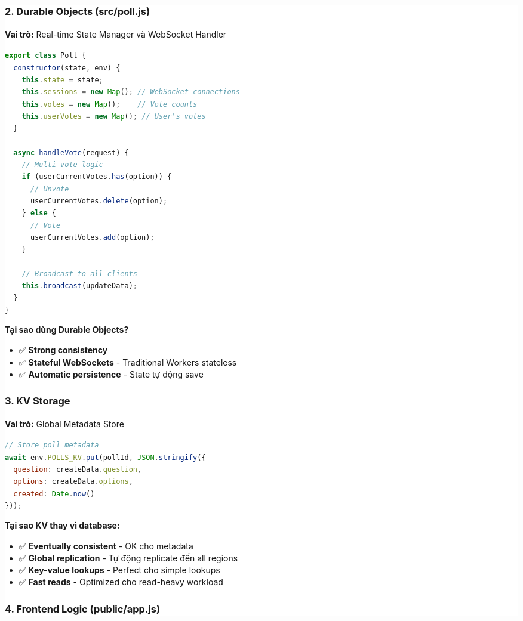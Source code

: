 ### **2. Durable Objects (src/poll.js)**

**Vai trò:** Real-time State Manager và WebSocket Handler

```javascript
export class Poll {
  constructor(state, env) {
    this.state = state;
    this.sessions = new Map(); // WebSocket connections
    this.votes = new Map();    // Vote counts
    this.userVotes = new Map(); // User's votes
  }
  
  async handleVote(request) {
    // Multi-vote logic
    if (userCurrentVotes.has(option)) {
      // Unvote
      userCurrentVotes.delete(option);
    } else {
      // Vote
      userCurrentVotes.add(option);
    }
    
    // Broadcast to all clients
    this.broadcast(updateData);
  }
}
```

**Tại sao dùng Durable Objects?**
- ✅ **Strong consistency**
- ✅ **Stateful WebSockets** - Traditional Workers stateless
- ✅ **Automatic persistence** - State tự động save

### **3. KV Storage**

**Vai trò:** Global Metadata Store

```javascript
// Store poll metadata
await env.POLLS_KV.put(pollId, JSON.stringify({
  question: createData.question,
  options: createData.options,
  created: Date.now()
}));
```

**Tại sao KV thay vì database:**
- ✅ **Eventually consistent** - OK cho metadata
- ✅ **Global replication** - Tự động replicate đến all regions
- ✅ **Key-value lookups** - Perfect cho simple lookups
- ✅ **Fast reads** - Optimized cho read-heavy workload

### **4. Frontend Logic (public/app.js)**
